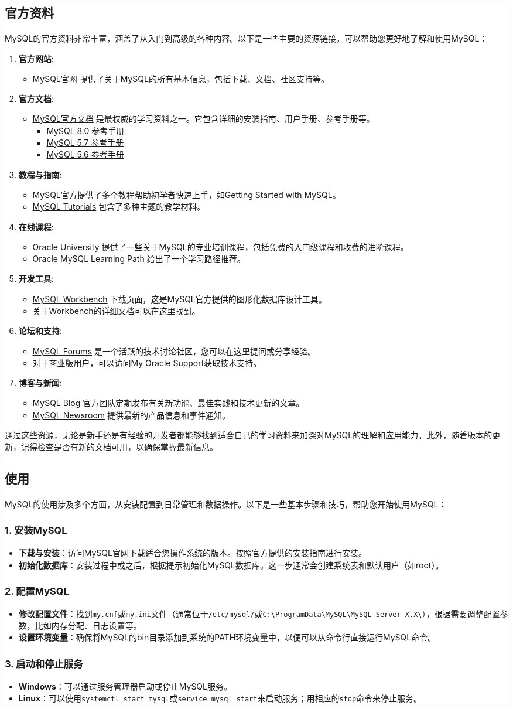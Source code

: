 ## 官方资料

MySQL的官方资料非常丰富，涵盖了从入门到高级的各种内容。以下是一些主要的资源链接，可以帮助您更好地了解和使用MySQL：

1. **官方网站**:
   - [MySQL官网](https://www.mysql.com/) 提供了关于MySQL的所有基本信息，包括下载、文档、社区支持等。

2. **官方文档**:
   - [MySQL官方文档](https://dev.mysql.com/doc/) 是最权威的学习资料之一。它包含详细的安装指南、用户手册、参考手册等。
     - [MySQL 8.0 参考手册](https://dev.mysql.com/doc/refman/8.0/en/)
     - [MySQL 5.7 参考手册](https://dev.mysql.com/doc/refman/5.7/en/)
     - [MySQL 5.6 参考手册](https://dev.mysql.com/doc/refman/5.6/en/)
   
3. **教程与指南**:
   - MySQL官方提供了多个教程帮助初学者快速上手，如[Getting Started with MySQL](https://dev.mysql.com/doc/mysql-tutorial-excerpt/8.0/en/)。
   - [MySQL Tutorials](https://dev.mysql.com/doc/tutorial/) 包含了多种主题的教学材料。

4. **在线课程**:
   - Oracle University 提供了一些关于MySQL的专业培训课程，包括免费的入门级课程和收费的进阶课程。
   - [Oracle MySQL Learning Path](https://education.oracle.com/mysql) 给出了一个学习路径推荐。

5. **开发工具**:
   - [MySQL Workbench](https://www.mysql.com/products/workbench/) 下载页面，这是MySQL官方提供的图形化数据库设计工具。
   - 关于Workbench的详细文档可以在[这里](https://dev.mysql.com/doc/workbench/en/)找到。

6. **论坛和支持**:
   - [MySQL Forums](https://forums.mysql.com/) 是一个活跃的技术讨论社区，您可以在这里提问或分享经验。
   - 对于商业版用户，可以访问[My Oracle Support](https://support.oracle.com/)获取技术支持。

7. **博客与新闻**:
   - [MySQL Blog](https://mysqlserverteam.com/) 官方团队定期发布有关新功能、最佳实践和技术更新的文章。
   - [MySQL Newsroom](https://www.mysql.com/news-and-events/) 提供最新的产品信息和事件通知。

通过这些资源，无论是新手还是有经验的开发者都能够找到适合自己的学习资料来加深对MySQL的理解和应用能力。此外，随着版本的更新，记得检查是否有新的文档可用，以确保掌握最新信息。

## 使用

MySQL的使用涉及多个方面，从安装配置到日常管理和数据操作。以下是一些基本步骤和技巧，帮助您开始使用MySQL：

### 1. 安装MySQL
- **下载与安装**：访问[MySQL官网](https://www.mysql.com/downloads/)下载适合您操作系统的版本。按照官方提供的安装指南进行安装。
- **初始化数据库**：安装过程中或之后，根据提示初始化MySQL数据库。这一步通常会创建系统表和默认用户（如root）。

### 2. 配置MySQL
- **修改配置文件**：找到`my.cnf`或`my.ini`文件（通常位于`/etc/mysql/`或`C:\ProgramData\MySQL\MySQL Server X.X\`），根据需要调整配置参数，比如内存分配、日志设置等。
- **设置环境变量**：确保将MySQL的bin目录添加到系统的PATH环境变量中，以便可以从命令行直接运行MySQL命令。

### 3. 启动和停止服务
- **Windows**：可以通过服务管理器启动或停止MySQL服务。
- **Linux**：可以使用`systemctl start mysql`或`service mysql start`来启动服务；用相应的`stop`命令来停止服务。
